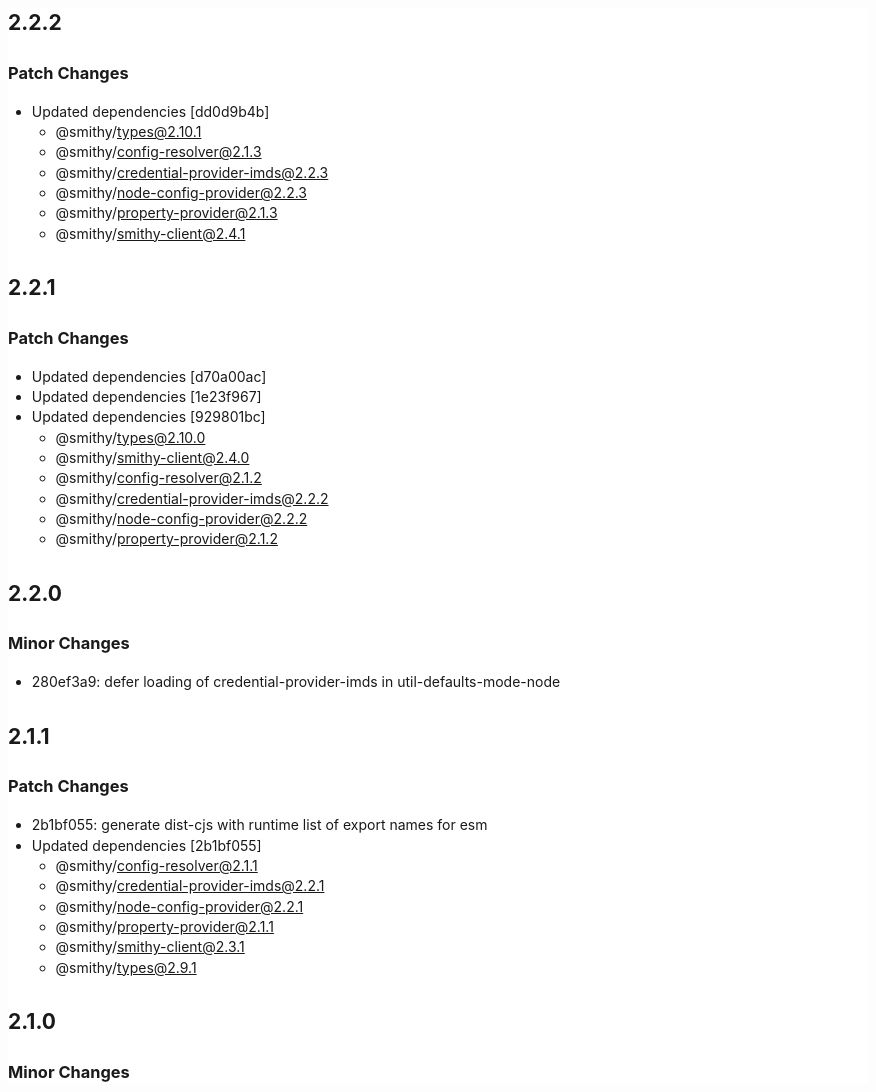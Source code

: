 ## 2.2.2

### Patch Changes

- Updated dependencies [dd0d9b4b]
  - @smithy/types@2.10.1
  - @smithy/config-resolver@2.1.3
  - @smithy/credential-provider-imds@2.2.3
  - @smithy/node-config-provider@2.2.3
  - @smithy/property-provider@2.1.3
  - @smithy/smithy-client@2.4.1

## 2.2.1

### Patch Changes

- Updated dependencies [d70a00ac]
- Updated dependencies [1e23f967]
- Updated dependencies [929801bc]
  - @smithy/types@2.10.0
  - @smithy/smithy-client@2.4.0
  - @smithy/config-resolver@2.1.2
  - @smithy/credential-provider-imds@2.2.2
  - @smithy/node-config-provider@2.2.2
  - @smithy/property-provider@2.1.2

## 2.2.0

### Minor Changes

- 280ef3a9: defer loading of credential-provider-imds in util-defaults-mode-node

## 2.1.1

### Patch Changes

- 2b1bf055: generate dist-cjs with runtime list of export names for esm
- Updated dependencies [2b1bf055]
  - @smithy/config-resolver@2.1.1
  - @smithy/credential-provider-imds@2.2.1
  - @smithy/node-config-provider@2.2.1
  - @smithy/property-provider@2.1.1
  - @smithy/smithy-client@2.3.1
  - @smithy/types@2.9.1

## 2.1.0

### Minor Changes

